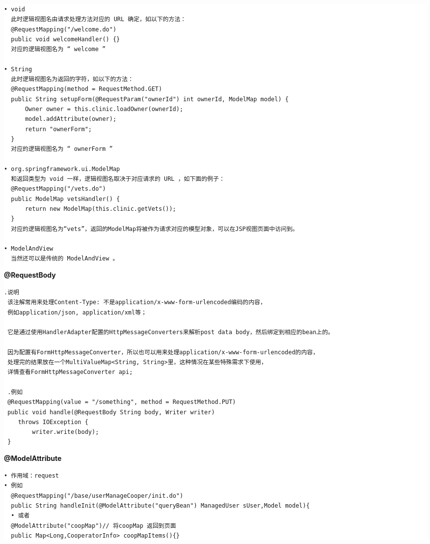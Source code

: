     • void
      此时逻辑视图名由请求处理方法对应的 URL 确定，如以下的方法：
      @RequestMapping("/welcome.do")
      public void welcomeHandler() {}
      对应的逻辑视图名为 “ welcome ” 

	• String
	  此时逻辑视图名为返回的字符，如以下的方法：
	  @RequestMapping(method = RequestMethod.GET)
	  public String setupForm(@RequestParam("ownerId") int ownerId, ModelMap model) {
	      Owner owner = this.clinic.loadOwner(ownerId);
          model.addAttribute(owner);
          return "ownerForm";
	  }
      对应的逻辑视图名为 “ ownerForm ” 

	• org.springframework.ui.ModelMap
	  和返回类型为 void 一样，逻辑视图名取决于对应请求的 URL ，如下面的例子：
      @RequestMapping("/vets.do")
	  public ModelMap vetsHandler() {
          return new ModelMap(this.clinic.getVets());
      }
      对应的逻辑视图名为“vets”，返回的ModelMap将被作为请求对应的模型对象，可以在JSP视图页面中访问到。

    • ModelAndView
      当然还可以是传统的 ModelAndView 。
      
**@RequestBody**

	.说明
	 该注解常用来处理Content-Type: 不是application/x-www-form-urlencoded编码的内容，
	 例如application/json, application/xml等；
	 
	 它是通过使用HandlerAdapter配置的HttpMessageConverters来解析post data body，然后绑定到相应的bean上的。
	 
	 因为配置有FormHttpMessageConverter，所以也可以用来处理application/x-www-form-urlencoded的内容，
	 处理完的结果放在一个MultiValueMap<String, String>里，这种情况在某些特殊需求下使用，
	 详情查看FormHttpMessageConverter api;	
	 
	 .例如
	 @RequestMapping(value = "/something", method = RequestMethod.PUT)  
	 public void handle(@RequestBody String body, Writer writer) 
	 	throws IOException { 
	  		writer.write(body);  
	 }  
	 
**@ModelAttribute**

    • 作用域：request
    • 例如
      @RequestMapping("/base/userManageCooper/init.do")
      public String handleInit(@ModelAttribute("queryBean") ManagedUser sUser,Model model){
	  • 或者
      @ModelAttribute("coopMap")// 将coopMap 返回到页面
      public Map<Long,CooperatorInfo> coopMapItems(){}
